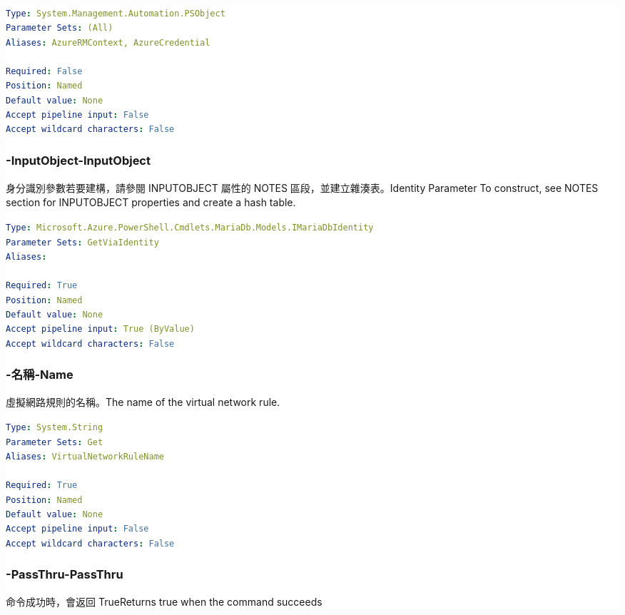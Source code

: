 ```yaml
Type: System.Management.Automation.PSObject
Parameter Sets: (All)
Aliases: AzureRMContext, AzureCredential

Required: False
Position: Named
Default value: None
Accept pipeline input: False
Accept wildcard characters: False
```

### <span data-ttu-id="df13e-118">-InputObject</span><span class="sxs-lookup"><span data-stu-id="df13e-118">-InputObject</span></span>
<span data-ttu-id="df13e-119">身分識別參數若要建構，請參閱 INPUTOBJECT 屬性的 NOTES 區段，並建立雜湊表。</span><span class="sxs-lookup"><span data-stu-id="df13e-119">Identity Parameter To construct, see NOTES section for INPUTOBJECT properties and create a hash table.</span></span>

```yaml
Type: Microsoft.Azure.PowerShell.Cmdlets.MariaDb.Models.IMariaDbIdentity
Parameter Sets: GetViaIdentity
Aliases:

Required: True
Position: Named
Default value: None
Accept pipeline input: True (ByValue)
Accept wildcard characters: False
```

### <span data-ttu-id="df13e-120">-名稱</span><span class="sxs-lookup"><span data-stu-id="df13e-120">-Name</span></span>
<span data-ttu-id="df13e-121">虛擬網路規則的名稱。</span><span class="sxs-lookup"><span data-stu-id="df13e-121">The name of the virtual network rule.</span></span>

```yaml
Type: System.String
Parameter Sets: Get
Aliases: VirtualNetworkRuleName

Required: True
Position: Named
Default value: None
Accept pipeline input: False
Accept wildcard characters: False
```

### <span data-ttu-id="df13e-122">-PassThru</span><span class="sxs-lookup"><span data-stu-id="df13e-122">-PassThru</span></span>
<span data-ttu-id="df13e-123">命令成功時，會返回 True</span><span class="sxs-lookup"><span data-stu-id="df13e-123">Returns true when the command succeeds</span></span>

